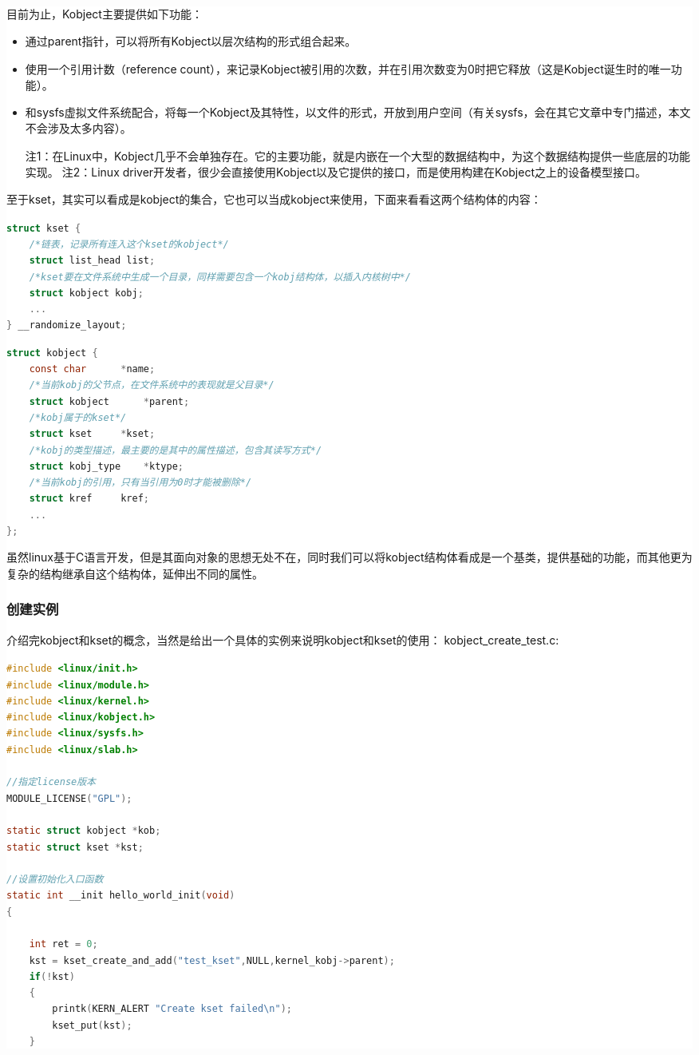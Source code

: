 目前为止，Kobject主要提供如下功能：

* 通过parent指针，可以将所有Kobject以层次结构的形式组合起来。
* 使用一个引用计数（reference count），来记录Kobject被引用的次数，并在引用次数变为0时把它释放（这是Kobject诞生时的唯一功能）。
* 和sysfs虚拟文件系统配合，将每一个Kobject及其特性，以文件的形式，开放到用户空间（有关sysfs，会在其它文章中专门描述，本文不会涉及太多内容）。

    注1：在Linux中，Kobject几乎不会单独存在。它的主要功能，就是内嵌在一个大型的数据结构中，为这个数据结构提供一些底层的功能实现。 
    注2：Linux driver开发者，很少会直接使用Kobject以及它提供的接口，而是使用构建在Kobject之上的设备模型接口。

至于kset，其实可以看成是kobject的集合，它也可以当成kobject来使用，下面来看看这两个结构体的内容：  

```C
struct kset {
    /*链表，记录所有连入这个kset的kobject*/
	struct list_head list;
    /*kset要在文件系统中生成一个目录，同样需要包含一个kobj结构体，以插入内核树中*/
	struct kobject kobj;
	...
} __randomize_layout;
```

```C
struct kobject {
	const char		*name;
    /*当前kobj的父节点，在文件系统中的表现就是父目录*/
	struct kobject		*parent;
    /*kobj属于的kset*/
	struct kset		*kset;
    /*kobj的类型描述，最主要的是其中的属性描述，包含其读写方式*/
	struct kobj_type	*ktype;
    /*当前kobj的引用，只有当引用为0时才能被删除*/
	struct kref		kref;
    ...
};
```
虽然linux基于C语言开发，但是其面向对象的思想无处不在，同时我们可以将kobject结构体看成是一个基类，提供基础的功能，而其他更为复杂的结构继承自这个结构体，延伸出不同的属性。


### 创建实例
介绍完kobject和kset的概念，当然是给出一个具体的实例来说明kobject和kset的使用：
kobject_create_test.c:  

```C
#include <linux/init.h>             
#include <linux/module.h>          
#include <linux/kernel.h>   
#include <linux/kobject.h>
#include <linux/sysfs.h>
#include <linux/slab.h>

//指定license版本
MODULE_LICENSE("GPL");              

static struct kobject *kob;
static struct kset *kst;

//设置初始化入口函数
static int __init hello_world_init(void)
{

    int ret = 0;
	kst = kset_create_and_add("test_kset",NULL,kernel_kobj->parent);
	if(!kst)
	{
		printk(KERN_ALERT "Create kset failed\n");
		kset_put(kst);
	}
```